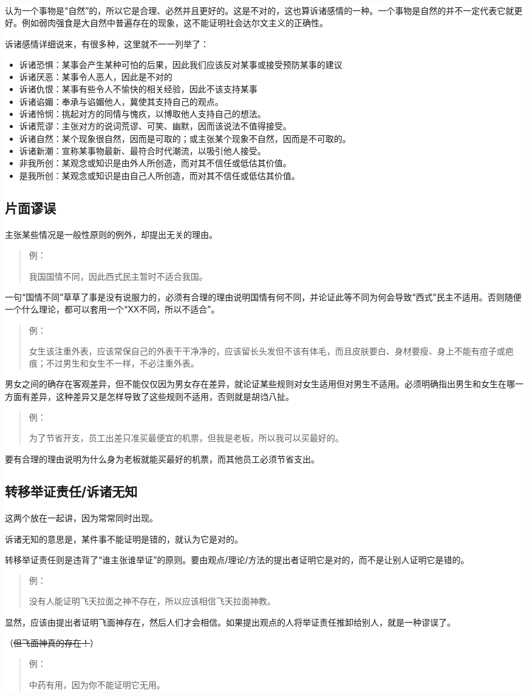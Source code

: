 认为一个事物是“自然”的，所以它是合理、必然并且更好的。这是不对的，这也算诉诸感情的一种。一个事物是自然的并不一定代表它就更好。例如弱肉强食是大自然中普遍存在的现象，这不能证明社会达尔文主义的正确性。

诉诸感情详细说来，有很多种，这里就不一一列举了：

- 诉诸恐惧：某事会产生某种可怕的后果，因此我们应该反对某事或接受预防某事的建议
- 诉诸厌恶：某事令人恶人，因此是不对的
- 诉诸仇恨：某事有些令人不愉快的相关经验，因此不该支持某事
- 诉诸谄媚：奉承与谄媚他人，冀使其支持自己的观点。
- 诉诸怜悯：挑起对方的同情与愧疚，以博取他人支持自己的想法。
- 诉诸荒谬：主张对方的说词荒谬、可笑、幽默，因而该说法不值得接受。
- 诉诸自然：某个现象很自然，因而是可取的；或主张某个现象不自然，因而是不可取的。
- 诉诸新潮：宣称某事物最新、最符合时代潮流，以吸引他人接受。
- 非我所创：某观念或知识是由外人所创造，而对其不信任或低估其价值。
- 是我所创：某观念或知识是由自己人所创造，而对其不信任或低估其价值。

## 片面谬误

主张某些情况是一般性原则的例外，却提出无关的理由。

> 例：
>
> 我国国情不同，因此西式民主暂时不适合我国。

一句“国情不同”草草了事是没有说服力的，必须有合理的理由说明国情有何不同，并论证此等不同为何会导致“西式”民主不适用。否则随便一个什么理论，都可以套用一个“XX不同，所以不适合”。

> 例：
>
> 女生该注重外表，应该常保自己的外表干干净净的，应该留长头发但不该有体毛，而且皮肤要白、身材要瘦、身上不能有痘子或疤痕；不过男生和女生不一样，不必注重外表。

男女之间的确存在客观差异，但不能仅仅因为男女存在差异，就论证某些规则对女生适用但对男生不适用。必须明确指出男生和女生在哪一方面有差异，这种差异又是怎样导致了这些规则不适用，否则就是胡诌八扯。

> 例：
>
> 为了节省开支，员工出差只准买最便宜的机票，但我是老板，所以我可以买最好的。

要有合理的理由说明为什么身为老板就能买最好的机票，而其他员工必须节省支出。

## 转移举证责任/诉诸无知

这两个放在一起讲，因为常常同时出现。

诉诸无知的意思是，某件事不能证明是错的，就认为它是对的。

转移举证责任则是违背了“谁主张谁举证”的原则。要由观点/理论/方法的提出者证明它是对的，而不是让别人证明它是错的。

> 例：
>
> 没有人能证明飞天拉面之神不存在，所以应该相信飞天拉面神教。

显然，应该由提出者证明飞面神存在，然后人们才会相信。如果提出观点的人将举证责任推卸给别人，就是一种谬误了。

（~~但飞面神真的存在！~~）

> 例：
>
> 中药有用，因为你不能证明它无用。
